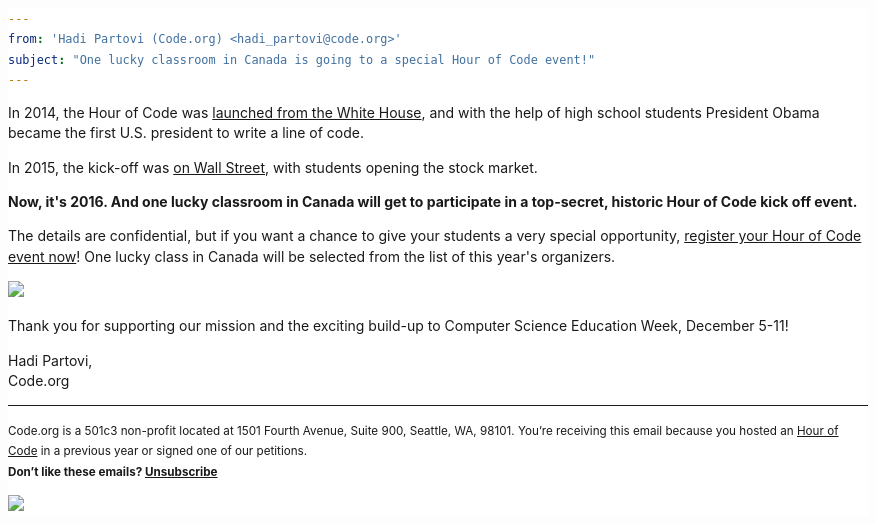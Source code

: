 ```yaml
---
from: 'Hadi Partovi (Code.org) <hadi_partovi@code.org>'
subject: "One lucky classroom in Canada is going to a special Hour of Code event!"
---
```


In 2014, the Hour of Code was [launched from the White House](https://www.youtube.com/watch?v=AI_dayIQWV4), and with the help of high school students President Obama became the first U.S. president to write a line of code.

In 2015, the kick-off was [on Wall Street](http://business.nasdaq.com/discover/market-bell-ceremonies/detail.html#!/!?ceremonyId=4987), with students opening the stock market.

**Now, it's 2016. And one lucky classroom in Canada will get to participate in a top-secret, historic Hour of Code kick off event.** 

The details are confidential, but if you want a chance to give your students a very special opportunity, [register your Hour of Code event now](https://hourofcode.com/#join)! One lucky class in Canada will be selected from the list of this year's organizers.

<img src="https://s3.amazonaws.com/cdo-email-images/canadianlandmarks.png" width="100%">

Thank you for supporting our mission and the exciting build-up to Computer Science Education Week, December 5-11!


Hadi Partovi,<br>
Code.org


<p>
<hr/>
<small>
Code.org is a 501c3 non-profit located at 1501 Fourth Avenue, Suite 900, Seattle, WA, 98101. You’re receiving this email because you hosted an <a href="https://hourofcode.com/">Hour of Code</a> in a previous year or signed one of our petitions. <br /><strong>Don’t like these emails? <a href="<%= unsubscribe_link %>">Unsubscribe</a></strong>
</small></p>

![](<%= tracking_pixel %>)
 